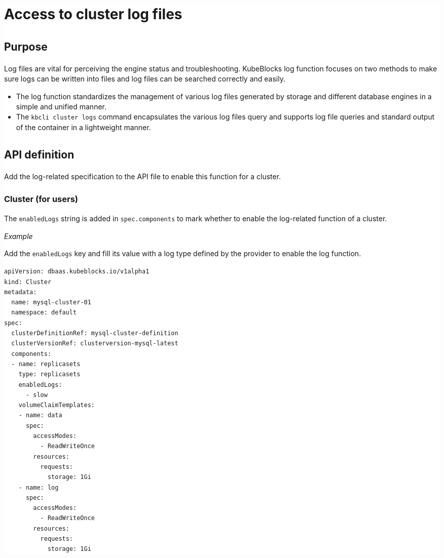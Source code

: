 # Access to cluster log files

## Purpose

Log files are vital for perceiving the engine status and troubleshooting. KubeBlocks log function focuses on two methods to make sure logs can be written into files and log files can be searched correctly and easily.

- The log function standardizes the management of various log files generated by storage and different database engines in a simple and unified manner.
- The `kbcli cluster logs` command encapsulates the various log files query and supports log file queries and standard output of the container in a lightweight manner.

## API definition

Add the log-related specification to the API file to enable this function for a cluster.

### Cluster (for users)

The `enabledLogs` string is added in `spec.components` to mark whether to enable the log-related function of a cluster.

_Example_

Add the `enabledLogs` key and fill its value with a log type defined by the provider to enable the log function.

```
apiVersion: dbaas.kubeblocks.io/v1alpha1
kind: Cluster
metadata:
  name: mysql-cluster-01
  namespace: default
spec:
  clusterDefinitionRef: mysql-cluster-definition
  clusterVersionRef: clusterversion-mysql-latest
  components:
  - name: replicasets
    type: replicasets
    enabledLogs:
      - slow 
    volumeClaimTemplates:
    - name: data
      spec:
        accessModes:
          - ReadWriteOnce
        resources:
          requests:
            storage: 1Gi
    - name: log
      spec:
        accessModes:
          - ReadWriteOnce
        resources:
          requests:
            storage: 1Gi
```
